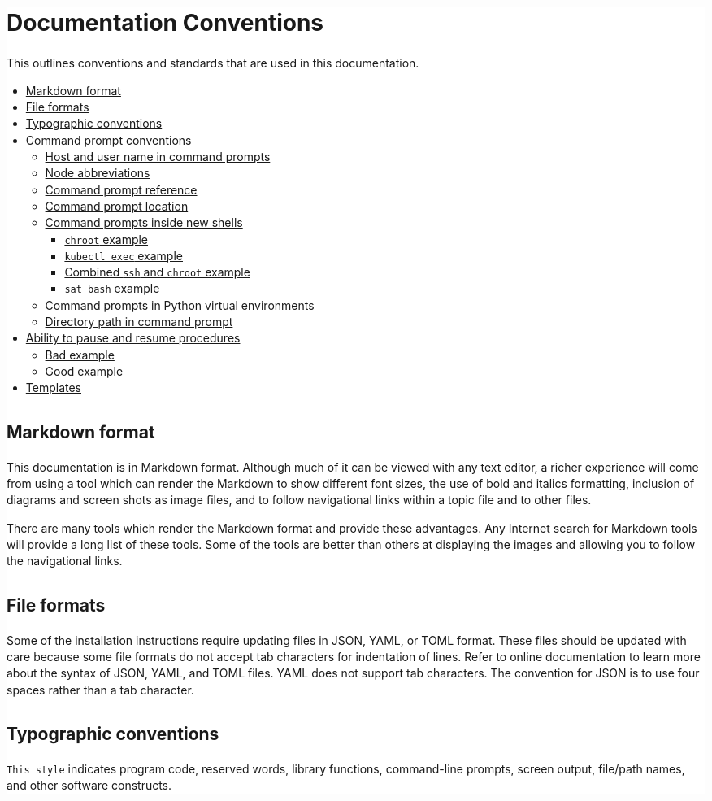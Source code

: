 # Documentation Conventions

This outlines conventions and standards that are used in this documentation.

- [Markdown format](#markdown-format)
- [File formats](#file-formats)
- [Typographic conventions](#typographic-conventions)
- [Command prompt conventions](#command-prompt-conventions)
    - [Host and user name in command prompts](#host-and-user-name-in-command-prompts)
    - [Node abbreviations](#node-abbreviations)
    - [Command prompt reference](#command-prompt-reference)
    - [Command prompt location](#command-prompt-location)
    - [Command prompts inside new shells](#command-prompts-inside-new-shells)
        - [`chroot` example](#chroot-example)
        - [`kubectl exec` example](#kubectl-exec-example)
        - [Combined `ssh` and `chroot` example](#combined-ssh-and-chroot-example)
        - [`sat bash` example](#sat-bash-example)
    - [Command prompts in Python virtual environments](#command-prompts-in-python-virtual-environments)
    - [Directory path in command prompt](#directory-path-in-command-prompt)
- [Ability to pause and resume procedures](#ability-to-pause-and-resume-procedures)
    - [Bad example](#bad-example)
    - [Good example](#good-example)
- [Templates](#templates)

## Markdown format

This documentation is in Markdown format. Although much of it can be viewed with any text editor,
a richer experience will come from using a tool which can render the Markdown to show different font
sizes, the use of bold and italics formatting, inclusion of diagrams and screen shots as image files,
and to follow navigational links within a topic file and to other files.

There are many tools which render the Markdown format and provide these advantages. Any Internet search
for Markdown tools will provide a long list of these tools. Some of the tools are better than others
at displaying the images and allowing you to follow the navigational links.

## File formats

Some of the installation instructions require updating files in JSON, YAML, or TOML format. These files should be updated with care because some file formats do not accept tab
characters for indentation of lines. Refer to online documentation to learn more about the syntax of JSON, YAML, and TOML files. YAML does not support tab characters. The convention
for JSON is to use four spaces rather than a tab character.

## Typographic conventions

`This style` indicates program code, reserved words, library functions, command-line prompts,
screen output, file/path names, and other software constructs.
